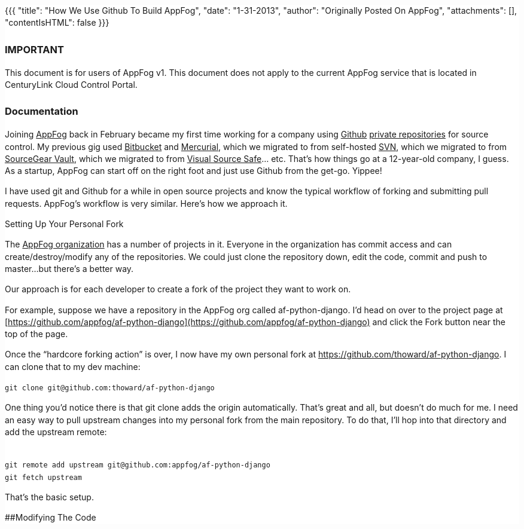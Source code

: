 {{{
  "title": "How We Use Github To Build AppFog",
  "date": "1-31-2013",
  "author": "Originally Posted On AppFog",
  "attachments": [],
  "contentIsHTML": false
}}}

### IMPORTANT

This document is for users of AppFog v1. This document does not apply to the current AppFog service that is located in CenturyLink Cloud Control Portal.

### Documentation

Joining [AppFog](http://www.ctl.io/appfog) back in February became my first time working for a company using [Github](https://github.com/) [private repositories](https://github.com/pricing) for source control. My previous gig used [Bitbucket](https://bitbucket.org/) and [Mercurial](https://mercurial.selenic.com/), which we migrated to from self-hosted [SVN](http://subversion.apache.org/), which we migrated to from [SourceGear Vault](http://www.sourcegear.com/vault/), which we migrated to from [Visual Source Safe](https://msdn.microsoft.com/en-us/library/3h0544kx(v=vs.80).aspx)… etc. That’s how things go at a 12-year-old company, I guess. As a startup, AppFog can start off on the right foot and just use Github from the get-go. Yippee!

I have used git and Github for a while in open source projects and know the typical workflow of forking and submitting pull requests. AppFog’s workflow is very similar. Here’s how we approach it.

Setting Up Your Personal Fork

The [AppFog organization](https://github.com/appfog) has a number of projects in it. Everyone in the organization has commit access and can create/destroy/modify any of the repositories. We could just clone the repository down, edit the code, commit and push to master…but there’s a better way.

Our approach is for each developer to create a fork of the project they want to work on.

For example, suppose we have a repository in the AppFog org called af-python-django. I’d head on over to the project page at [https://github.com/appfog/af-python-django](https://github.com/appfog/af-python-django) and click the Fork button near the top of the page.

Once the “hardcore forking action” is over, I now have my own personal fork at https://github.com/thoward/af-python-django. I can clone that to my dev machine:

<pre><code>git clone git@github.com:thoward/af-python-django</code></pre>

One thing you’d notice there is that git clone adds the origin automatically. That’s great and all, but doesn’t do much for me. I need an easy way to pull upstream changes into my personal fork from the main repository. To do that, I’ll hop into that directory and add the upstream remote:

<pre><code>
git remote add upstream git@github.com:appfog/af-python-django
git fetch upstream
</code></pre>

That’s the basic setup.

##Modifying The Code
